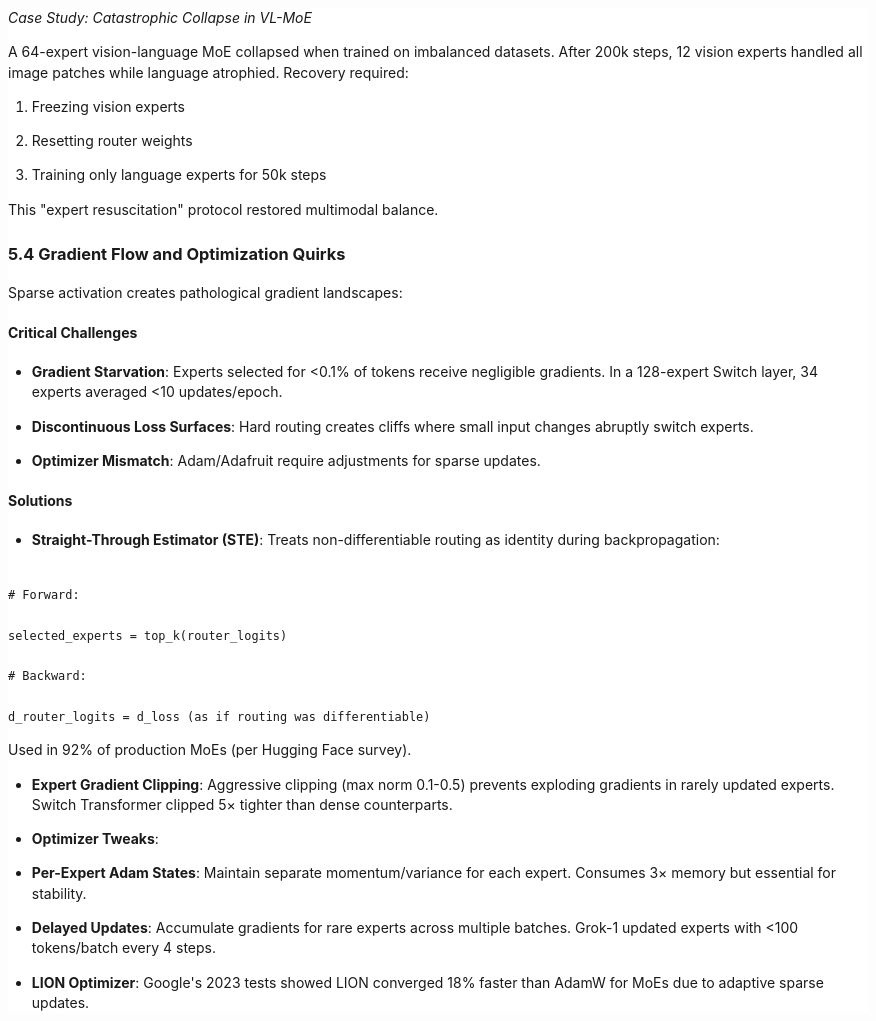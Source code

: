 *Case Study: Catastrophic Collapse in VL-MoE*  

A 64-expert vision-language MoE collapsed when trained on imbalanced datasets. After 200k steps, 12 vision experts handled all image patches while language atrophied. Recovery required:

1. Freezing vision experts

2. Resetting router weights

3. Training only language experts for 50k steps

This "expert resuscitation" protocol restored multimodal balance.

### 5.4 Gradient Flow and Optimization Quirks

Sparse activation creates pathological gradient landscapes:

#### Critical Challenges

- **Gradient Starvation**: Experts selected for <0.1% of tokens receive negligible gradients. In a 128-expert Switch layer, 34 experts averaged <10 updates/epoch.

- **Discontinuous Loss Surfaces**: Hard routing creates cliffs where small input changes abruptly switch experts.

- **Optimizer Mismatch**: Adam/Adafruit require adjustments for sparse updates.

#### Solutions

- **Straight-Through Estimator (STE)**: Treats non-differentiable routing as identity during backpropagation:  

```

# Forward: 

selected_experts = top_k(router_logits)

# Backward: 

d_router_logits = d_loss (as if routing was differentiable)

```

Used in 92% of production MoEs (per Hugging Face survey).

- **Expert Gradient Clipping**: Aggressive clipping (max norm 0.1-0.5) prevents exploding gradients in rarely updated experts. Switch Transformer clipped 5× tighter than dense counterparts.

- **Optimizer Tweaks**:

- **Per-Expert Adam States**: Maintain separate momentum/variance for each expert. Consumes 3× memory but essential for stability.

- **Delayed Updates**: Accumulate gradients for rare experts across multiple batches. Grok-1 updated experts with <100 tokens/batch every 4 steps.

- **LION Optimizer**: Google's 2023 tests showed LION converged 18% faster than AdamW for MoEs due to adaptive sparse updates.
